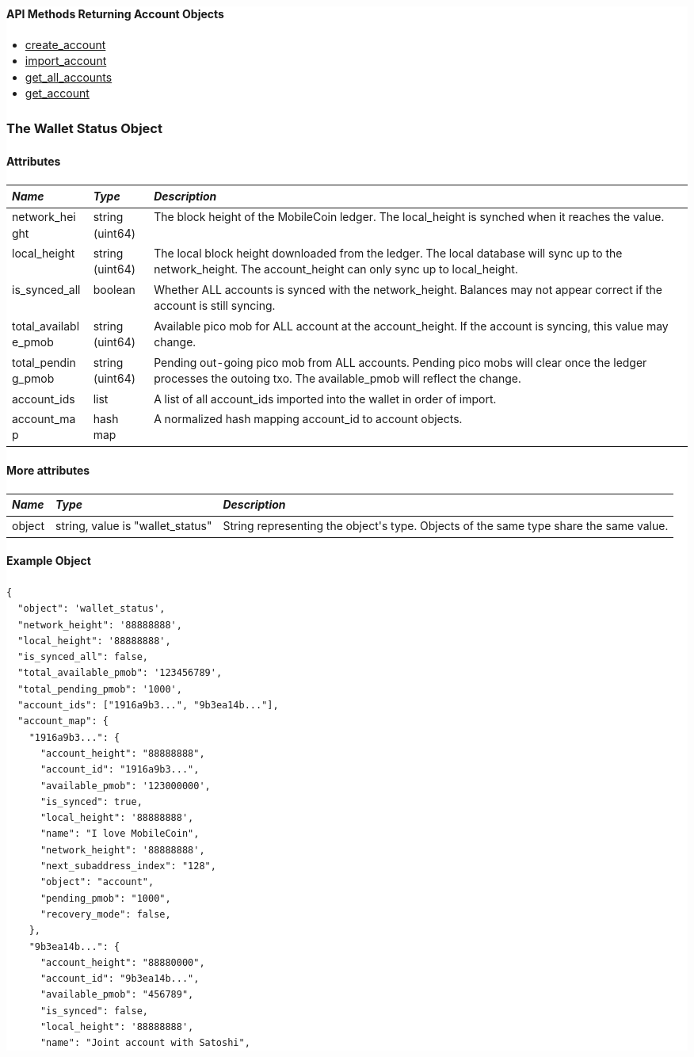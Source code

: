 #### API Methods Returning Account Objects

* [create_account](../README.md#create-account)
* [import_account](../README.md#import-account)
* [get_all_accounts](../README.md#get_all-accounts)
* [get_account](../README.md#get-account)


### The Wallet Status Object

#### Attributes

| *Name* | *Type* | *Description*
| :--- | :--- | :---
| network_height | string (uint64) | The block height of the MobileCoin ledger. The local_height is synched when it reaches the value.
| local_height | string (uint64) | The local block height downloaded from the ledger. The local database will sync up to the network_height. The account_height can only sync up to local_height.
| is_synced_all | boolean | Whether ALL accounts is synced with the network_height. Balances may not appear correct if the account is still syncing.
| total_available_pmob | string (uint64) | Available pico mob for ALL account at the account_height. If the account is syncing, this value may change.
| total_pending_pmob | string (uint64) | Pending out-going pico mob from ALL accounts. Pending pico mobs will clear once the ledger processes the outoing txo. The available_pmob will reflect the change.
| account_ids | list | A list of all account_ids imported into the wallet in order of import.
| account_map | hash map | A normalized hash mapping account_id to account objects.

#### More attributes

| *Name* | *Type* | *Description*
| :--- | :--- | :---
| object | string, value is "wallet_status" | String representing the object's type. Objects of the same type share the same value.

#### Example Object

```
{
  "object": 'wallet_status',
  "network_height": '88888888',
  "local_height": '88888888',
  "is_synced_all": false,
  "total_available_pmob": '123456789',
  "total_pending_pmob": '1000',
  "account_ids": ["1916a9b3...", "9b3ea14b..."],
  "account_map": {
    "1916a9b3...": {
      "account_height": "88888888",
      "account_id": "1916a9b3...",
      "available_pmob": '123000000',
      "is_synced": true,
      "local_height": '88888888',
      "name": "I love MobileCoin",
      "network_height": '88888888',
      "next_subaddress_index": "128",
      "object": "account",
      "pending_pmob": "1000",
      "recovery_mode": false,
    },
    "9b3ea14b...": {
      "account_height": "88880000",
      "account_id": "9b3ea14b...",
      "available_pmob": "456789",
      "is_synced": false,
      "local_height": '88888888',
      "name": "Joint account with Satoshi",
```